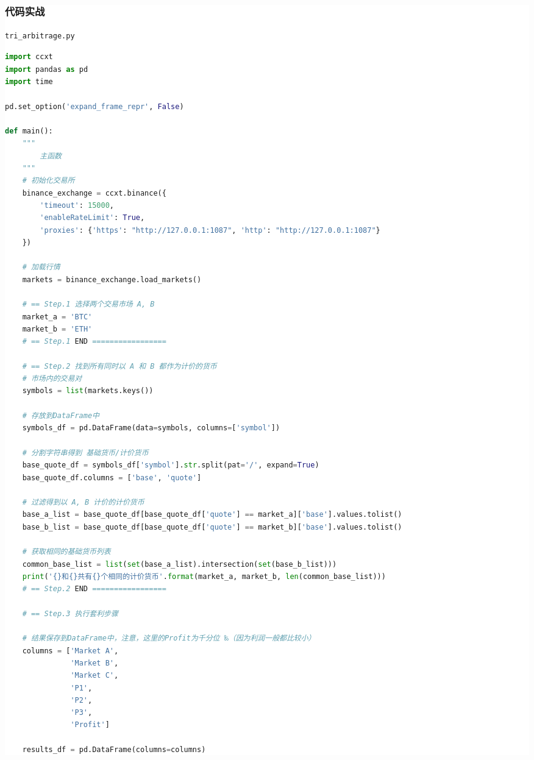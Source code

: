 ### 代码实战 <a href="#dai-ma-shi-zhan" id="dai-ma-shi-zhan"></a>

`tri_arbitrage.py`

```python
import ccxt
import pandas as pd
import time

pd.set_option('expand_frame_repr', False)

def main():
    """
        主函数
    """
    # 初始化交易所
    binance_exchange = ccxt.binance({
        'timeout': 15000,
        'enableRateLimit': True,
        'proxies': {'https': "http://127.0.0.1:1087", 'http': "http://127.0.0.1:1087"}
    })

    # 加载行情
    markets = binance_exchange.load_markets()

    # == Step.1 选择两个交易市场 A, B
    market_a = 'BTC'
    market_b = 'ETH'
    # == Step.1 END =================

    # == Step.2 找到所有同时以 A 和 B 都作为计价的货币
    # 市场内的交易对
    symbols = list(markets.keys())

    # 存放到DataFrame中
    symbols_df = pd.DataFrame(data=symbols, columns=['symbol'])

    # 分割字符串得到 基础货币/计价货币
    base_quote_df = symbols_df['symbol'].str.split(pat='/', expand=True)
    base_quote_df.columns = ['base', 'quote']

    # 过滤得到以 A, B 计价的计价货币
    base_a_list = base_quote_df[base_quote_df['quote'] == market_a]['base'].values.tolist()
    base_b_list = base_quote_df[base_quote_df['quote'] == market_b]['base'].values.tolist()

    # 获取相同的基础货币列表
    common_base_list = list(set(base_a_list).intersection(set(base_b_list)))
    print('{}和{}共有{}个相同的计价货币'.format(market_a, market_b, len(common_base_list)))
    # == Step.2 END =================

    # == Step.3 执行套利步骤

    # 结果保存到DataFrame中，注意，这里的Profit为千分位 ‰（因为利润一般都比较小）
    columns = ['Market A',
               'Market B',
               'Market C',
               'P1',
               'P2',
               'P3',
               'Profit']

    results_df = pd.DataFrame(columns=columns)

```